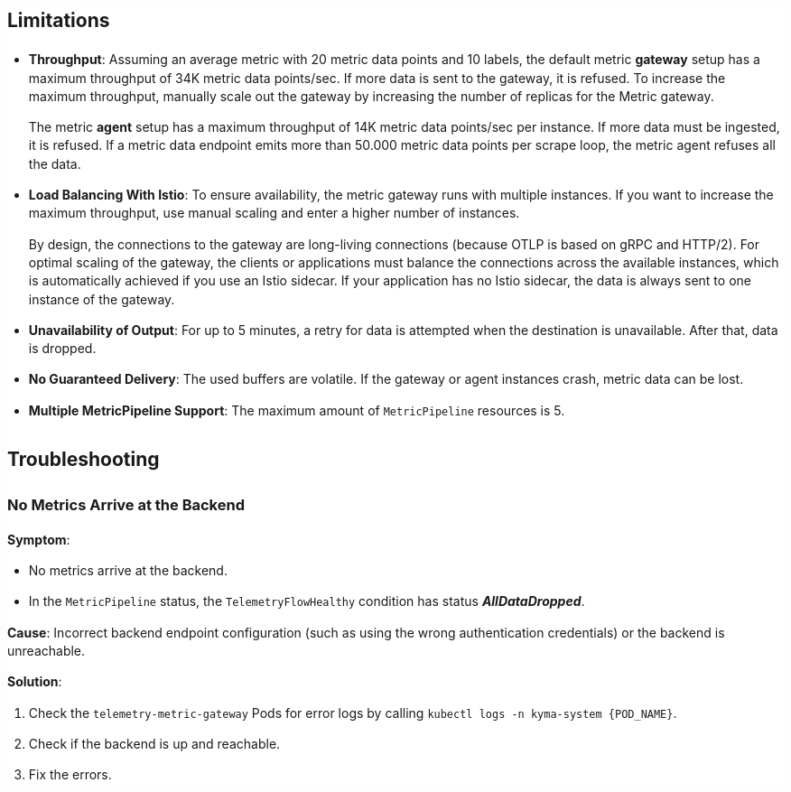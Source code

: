## Limitations

-   **Throughput**: Assuming an average metric with 20 metric data points and 10 labels, the default metric **gateway** setup has a maximum throughput of 34K metric data points/sec. If more data is sent to the gateway, it is refused. To increase the maximum throughput, manually scale out the gateway by increasing the number of replicas for the Metric gateway.

    The metric **agent** setup has a maximum throughput of 14K metric data points/sec per instance. If more data must be ingested, it is refused. If a metric data endpoint emits more than 50.000 metric data points per scrape loop, the metric agent refuses all the data.

-   **Load Balancing With Istio**: To ensure availability, the metric gateway runs with multiple instances. If you want to increase the maximum throughput, use manual scaling and enter a higher number of instances.

    By design, the connections to the gateway are long-living connections \(because OTLP is based on gRPC and HTTP/2\). For optimal scaling of the gateway, the clients or applications must balance the connections across the available instances, which is automatically achieved if you use an Istio sidecar. If your application has no Istio sidecar, the data is always sent to one instance of the gateway.

-   **Unavailability of Output**: For up to 5 minutes, a retry for data is attempted when the destination is unavailable. After that, data is dropped.

-   **No Guaranteed Delivery**: The used buffers are volatile. If the gateway or agent instances crash, metric data can be lost.

-   **Multiple MetricPipeline Support**: The maximum amount of `MetricPipeline` resources is 5.




<a name="loio44ac6c5afef0464480fa18acb7483972__section_kyma_metrics_troubleshooting"/>

## Troubleshooting



### No Metrics Arrive at the Backend

**Symptom**:

-   No metrics arrive at the backend.

-   In the `MetricPipeline` status, the `TelemetryFlowHealthy` condition has status ***AllDataDropped***.


**Cause**: Incorrect backend endpoint configuration \(such as using the wrong authentication credentials\) or the backend is unreachable.

**Solution**:

1.  Check the `telemetry-metric-gateway` Pods for error logs by calling `kubectl logs -n kyma-system {POD_NAME}`.

2.  Check if the backend is up and reachable.

3.  Fix the errors.
